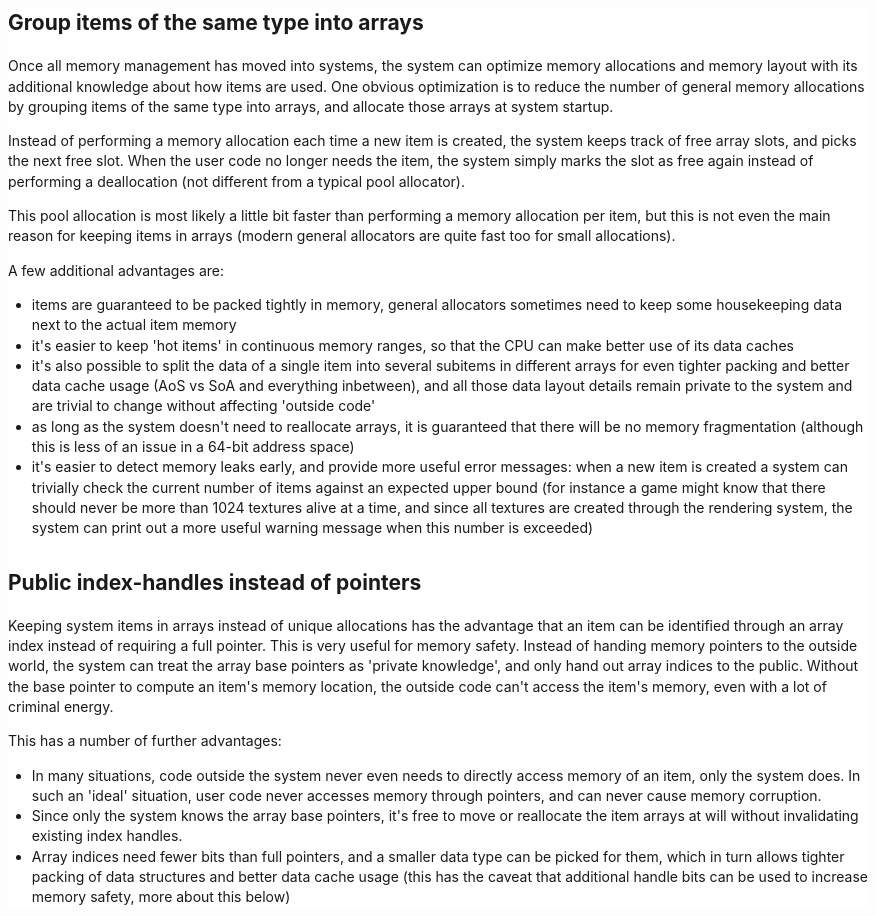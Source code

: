## Group items of the same type into arrays

Once all memory management has moved into systems, the system can optimize
memory allocations and memory layout with its additional knowledge about how
items are used. One obvious optimization is to reduce the number of general
memory allocations by grouping items of the same type into arrays, and
allocate those arrays at system startup.

Instead of performing a memory allocation each time a new item is created,
the system keeps track of free array slots, and picks the next free slot.
When the user code no longer needs the item, the system simply marks the slot
as free again instead of performing a deallocation (not different
from a typical pool allocator).

This pool allocation is most likely a little bit faster than performing a
memory allocation per item, but this is not even the main reason for keeping
items in arrays (modern general allocators are quite fast too for small
allocations).

A few additional advantages are:

- items are guaranteed to be packed tightly in memory, general allocators sometimes need to keep some housekeeping data next to the actual item memory
- it's easier to keep 'hot items' in continuous memory ranges, so that the CPU can make better use of its data caches
- it's also possible to split the data of a single item into several subitems in different arrays for even tighter packing and better data cache usage (AoS vs SoA and everything inbetween), and all those data layout details remain private to the system and are trivial to change without affecting 'outside code'
- as long as the system doesn't need to reallocate arrays, it is guaranteed that there will be no memory fragmentation (although this is less of an issue in a 64-bit address space)
- it's easier to detect memory leaks early, and provide more useful error messages: when a new item is created a system can trivially check the current number of items against an expected upper bound (for instance a game might know that there should never be more than 1024 textures alive at a time, and since all textures are created through the rendering system, the system can print out a more useful warning message when this number is exceeded)

## Public index-handles instead of pointers

Keeping system items in arrays instead of unique allocations has the
advantage that an item can be identified through an array index instead of
requiring a full pointer. This is very useful for memory safety.
Instead of handing memory pointers to the outside world, the system can treat
the array base pointers as 'private knowledge', and only hand out array
indices to the public. Without the base pointer to compute an item's memory
location, the outside code can't access the item's memory, even with a lot
of criminal energy.

This has a number of further advantages:

- In many situations, code outside the system never even needs to directly access memory of an item, only the system does. In such an 'ideal' situation, user code never accesses memory through pointers, and can never cause memory corruption.
- Since only the system knows the array base pointers, it's free to move or reallocate the item arrays at will without invalidating existing index handles.
- Array indices need fewer bits than full pointers, and a smaller data type can be picked for them, which in turn allows tighter packing of data structures and better data cache usage (this has the caveat that additional handle bits can be used to increase memory safety, more about this below)
